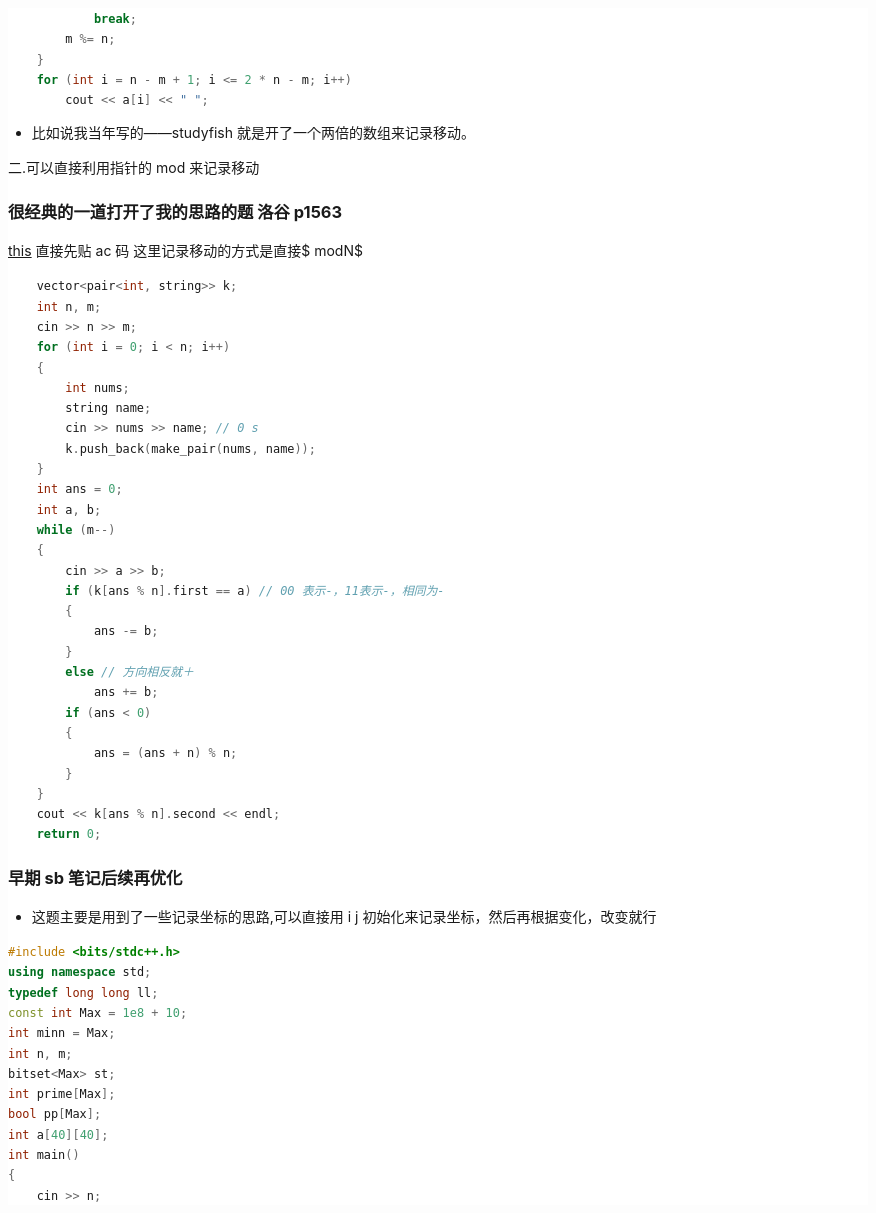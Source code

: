 ```C++ {.line-numbers}
            break;
        m %= n;
    }
    for (int i = n - m + 1; i <= 2 * n - m; i++)
        cout << a[i] << " ";
```

- 比如说我当年写的——studyfish 就是开了一个两倍的数组来记录移动。

二.可以直接利用指针的 mod 来记录移动

### 很经典的一道打开了我的思路的题 洛谷 p1563

[this](https://www.luogu.com.cn/problem/P1563)
直接先贴 ac 码
这里记录移动的方式是直接$ modN$

```C++ {.line-numbers}
    vector<pair<int, string>> k;
    int n, m;
    cin >> n >> m;
    for (int i = 0; i < n; i++)
    {
        int nums;
        string name;
        cin >> nums >> name; // 0 s
        k.push_back(make_pair(nums, name));
    }
    int ans = 0;
    int a, b;
    while (m--)
    {
        cin >> a >> b;
        if (k[ans % n].first == a) // 00 表示-，11表示-，相同为-
        {
            ans -= b;
        }
        else // 方向相反就＋
            ans += b;
        if (ans < 0)
        {
            ans = (ans + n) % n;
        }
    }
    cout << k[ans % n].second << endl;
    return 0;
```

### 早期 sb 笔记后续再优化

- 这题主要是用到了一些记录坐标的思路,可以直接用 i j 初始化来记录坐标，然后再根据变化，改变就行

```C++ {.line-numbers}
#include <bits/stdc++.h>
using namespace std;
typedef long long ll;
const int Max = 1e8 + 10;
int minn = Max;
int n, m;
bitset<Max> st;
int prime[Max];
bool pp[Max];
int a[40][40];
int main()
{
    cin >> n;
```